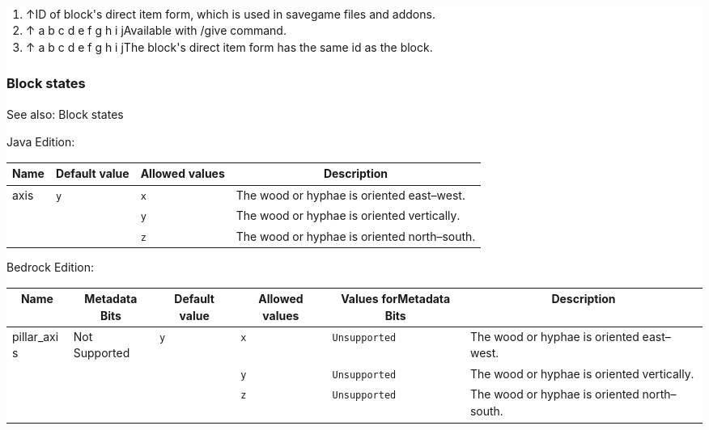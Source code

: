1. ↑ID of block's direct item form, which is used in savegame files and addons.
2. ↑ a b c d e f g h i jAvailable with /give command.
3. ↑ a b c d e f g h i jThe block's direct item form has the same id as the block.

### Block states
See also: Block states

Java Edition:

| Name | Default value | Allowed values | Description                                 |
|------|---------------|----------------|---------------------------------------------|
| axis | `y`           | `x`            | The wood or hyphae is oriented east–west.   |
|      |               | `y`            | The wood or hyphae is oriented vertically.  |
|      |               | `z`            | The wood or hyphae is oriented north–south. |

Bedrock Edition:

| Name        | Metadata Bits | Default value | Allowed values | Values forMetadata Bits | Description                                 |
|-------------|---------------|---------------|----------------|-------------------------|---------------------------------------------|
| pillar_axis | Not Supported | `y`           | `x`            | `Unsupported`           | The wood or hyphae is oriented east–west.   |
|             |               |               | `y`            | `Unsupported`           | The wood or hyphae is oriented vertically.  |
|             |               |               | `z`            | `Unsupported`           | The wood or hyphae is oriented north–south. |



